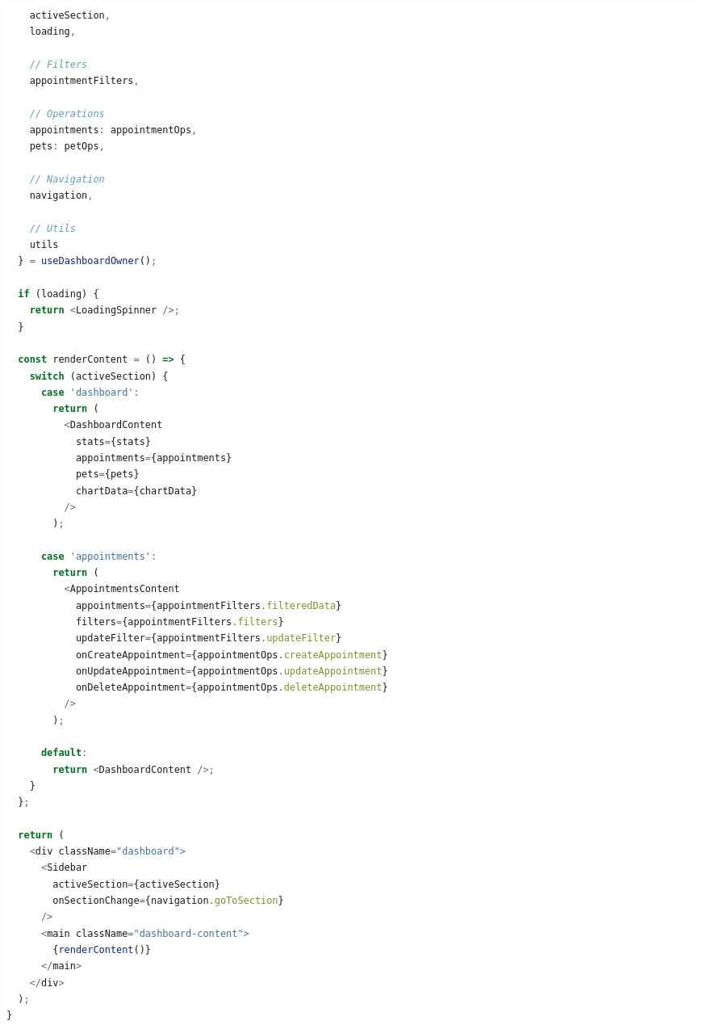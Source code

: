 ```javascript
    activeSection,
    loading,
    
    // Filters
    appointmentFilters,
    
    // Operations
    appointments: appointmentOps,
    pets: petOps,
    
    // Navigation
    navigation,
    
    // Utils
    utils
  } = useDashboardOwner();

  if (loading) {
    return <LoadingSpinner />;
  }

  const renderContent = () => {
    switch (activeSection) {
      case 'dashboard':
        return (
          <DashboardContent
            stats={stats}
            appointments={appointments}
            pets={pets}
            chartData={chartData}
          />
        );
      
      case 'appointments':
        return (
          <AppointmentsContent
            appointments={appointmentFilters.filteredData}
            filters={appointmentFilters.filters}
            updateFilter={appointmentFilters.updateFilter}
            onCreateAppointment={appointmentOps.createAppointment}
            onUpdateAppointment={appointmentOps.updateAppointment}
            onDeleteAppointment={appointmentOps.deleteAppointment}
          />
        );
      
      default:
        return <DashboardContent />;
    }
  };

  return (
    <div className="dashboard">
      <Sidebar 
        activeSection={activeSection}
        onSectionChange={navigation.goToSection}
      />
      <main className="dashboard-content">
        {renderContent()}
      </main>
    </div>
  );
}
```